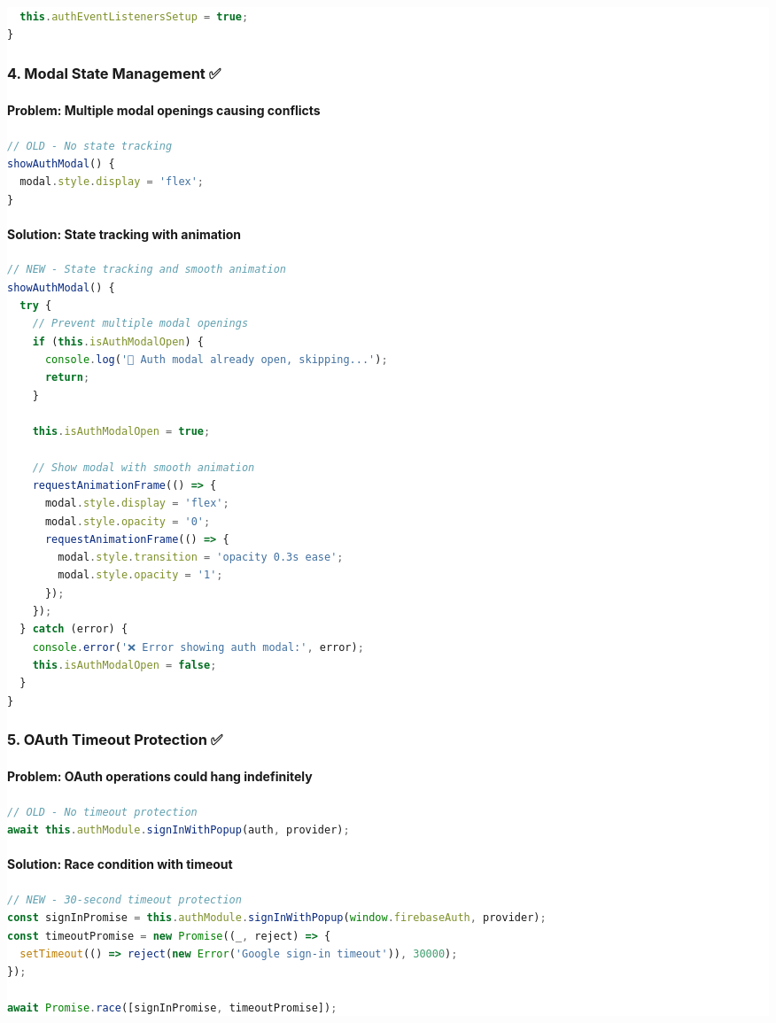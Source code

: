 ```javascript
  this.authEventListenersSetup = true;
}
```

### **4. Modal State Management** ✅

#### **Problem**: Multiple modal openings causing conflicts
```javascript
// OLD - No state tracking
showAuthModal() {
  modal.style.display = 'flex';
}
```

#### **Solution**: State tracking with animation
```javascript
// NEW - State tracking and smooth animation
showAuthModal() {
  try {
    // Prevent multiple modal openings
    if (this.isAuthModalOpen) {
      console.log('🔄 Auth modal already open, skipping...');
      return;
    }

    this.isAuthModalOpen = true;
    
    // Show modal with smooth animation
    requestAnimationFrame(() => {
      modal.style.display = 'flex';
      modal.style.opacity = '0';
      requestAnimationFrame(() => {
        modal.style.transition = 'opacity 0.3s ease';
        modal.style.opacity = '1';
      });
    });
  } catch (error) {
    console.error('❌ Error showing auth modal:', error);
    this.isAuthModalOpen = false;
  }
}
```

### **5. OAuth Timeout Protection** ✅

#### **Problem**: OAuth operations could hang indefinitely
```javascript
// OLD - No timeout protection
await this.authModule.signInWithPopup(auth, provider);
```

#### **Solution**: Race condition with timeout
```javascript
// NEW - 30-second timeout protection
const signInPromise = this.authModule.signInWithPopup(window.firebaseAuth, provider);
const timeoutPromise = new Promise((_, reject) => {
  setTimeout(() => reject(new Error('Google sign-in timeout')), 30000);
});

await Promise.race([signInPromise, timeoutPromise]);
```
